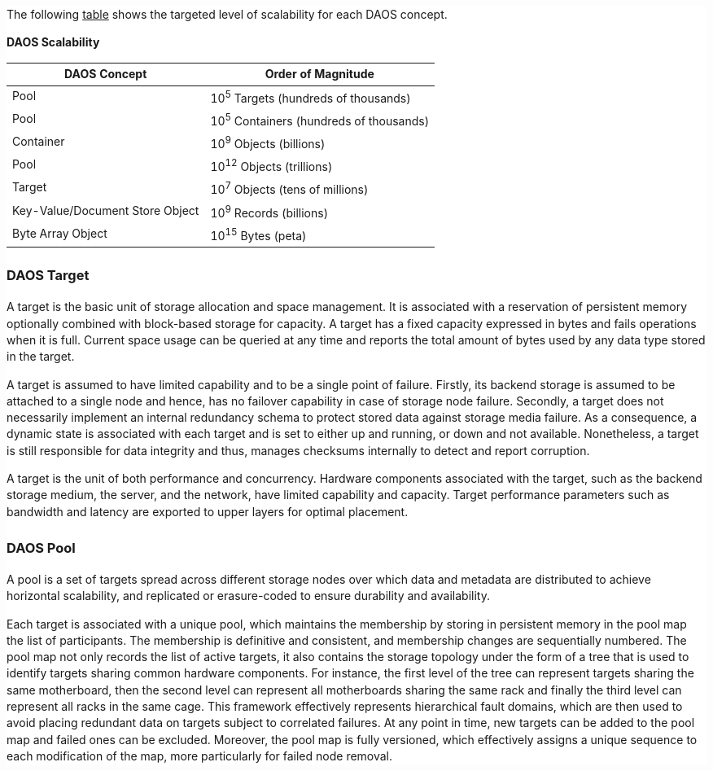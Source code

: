 The following <a href="#t4.1">table</a> shows the targeted level of scalability for each DAOS concept.

<a id="t4.1"></a>

**DAOS Scalability**

|DAOS Concept|Order of Magnitude|
|---|---|
|Pool|10<sup>5</sup> Targets (hundreds of thousands)|
|Pool|10<sup>5</sup> Containers (hundreds of thousands)|
|Container|10<sup>9</sup> Objects (billions)|
|Pool|10<sup>12</sup> Objects (trillions)|
|Target|10<sup>7</sup> Objects (tens of millions)|
|Key-Value/Document Store Object|10<sup>9</sup> Records (billions)
|Byte Array Object|10<sup>15</sup> Bytes (peta)|

<a id="4.1.1"></a>

### DAOS Target

A target is the basic unit of storage allocation and space management. It is associated with a reservation of persistent memory optionally combined with block-based storage for capacity. A target has a fixed capacity expressed in bytes and fails operations when it is full. Current space usage can be queried at any time and reports the total amount of bytes used by any data type stored in the target.

A target is assumed to have limited capability and to be a single point of failure. Firstly, its backend storage is assumed to be attached to a single node and hence, has no failover capability in case of storage node failure. Secondly, a target does not necessarily implement an internal redundancy schema to protect stored data against storage media failure. As a consequence, a dynamic state is associated with each target and is set to either up and running, or down and not available. Nonetheless, a target is still responsible for data integrity and thus, manages checksums internally to detect and report corruption.

A target is the unit of both performance and concurrency. Hardware components associated with the target, such as the backend storage medium, the server, and the network, have limited capability and capacity. Target performance parameters such as bandwidth and latency are exported to upper layers for optimal placement.

<a id="4.1.2"></a>

### DAOS Pool

A pool is a set of targets spread across different storage nodes over which data and metadata are distributed to achieve horizontal scalability, and replicated or erasure-coded to ensure durability and availability.

Each target is associated with a unique pool, which maintains the membership by storing in persistent memory in the pool map the list of participants. The membership is definitive and consistent, and membership changes are sequentially numbered. The pool map not only records the list of active targets, it also contains the storage topology under the form of a tree that is used to identify targets sharing common hardware components. For instance, the first level of the tree can represent targets sharing the same motherboard, then the second level can represent all motherboards sharing the same rack and finally the third level can represent all racks in the same cage. This framework effectively represents hierarchical fault domains, which are then used to avoid placing redundant data on targets subject to correlated failures. At any point in time, new targets can be added to the pool map and failed ones can be excluded. Moreover, the pool map is fully versioned, which effectively assigns a unique sequence to each modification of the map, more particularly for failed node removal.
